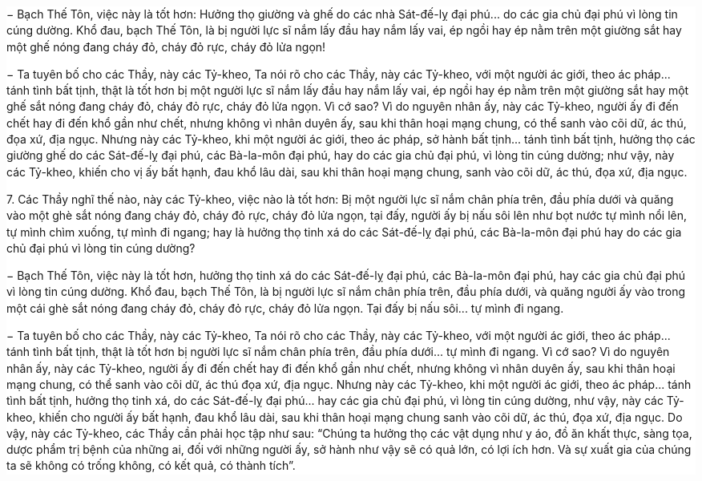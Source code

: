 − Bạch Thế Tôn, việc này là tốt hơn: Hưởng thọ giường và ghế do các nhà Sát-đế-lỵ đại phú... do các gia
chủ đại phú vì lòng tin cúng dường. Khổ đau, bạch Thế Tôn, là bị người lực sĩ nắm lấy đầu hay nắm lấy
vai, ép ngồi hay ép nằm trên một giường sắt hay một ghế nóng đang cháy đỏ, cháy đỏ rực, cháy đỏ lửa
ngọn!

− Ta tuyên bố cho các Thầy, này các Tỷ-kheo, Ta nói rõ cho các Thầy, này các Tỷ-kheo, với một người
ác giới, theo ác pháp... tánh tình bất tịnh, thật là tốt hơn bị một người lực sĩ nắm lấy đầu hay nắm lấy
vai, ép ngồi hay ép nằm trên một giường sắt hay một ghế sắt nóng đang cháy đỏ, cháy đỏ rực, cháy đỏ
lửa ngọn. Vì cớ sao? Vì do nguyên nhân ấy, này các Tỷ-kheo, người ấy đi đến chết hay đi đến khổ gần
như chết, nhưng không vì nhân duyên ấy, sau khi thân hoại mạng chung, có thể sanh vào cõi dữ, ác thú,
đọa xứ, địa ngục. Nhưng này các Tỷ-kheo, khi một người ác giới, theo ác pháp, sở hành bất tịnh... tánh
tình bất tịnh, hưởng thọ các giường ghế do các Sát-đế-lỵ đại phú, các Bà-la-môn đại phú, hay do các gia
chủ đại phú, vì lòng tin cúng dường; như vậy, này các Tỷ-kheo, khiến cho vị ấy bất hạnh, đau khổ lâu
dài, sau khi thân hoại mạng chung, sanh vào cõi dữ, ác thú, đọa xứ, địa ngục.


7\. Các Thầy nghĩ thế nào, này các Tỷ-kheo, việc nào là tốt hơn: Bị một người lực sĩ nắm chân phía trên,
đầu phía dưới và quăng vào một ghè sắt nóng đang cháy đỏ, cháy đỏ rực, cháy đỏ lửa ngọn, tại đấy,
người ấy bị nấu sôi lên như bọt nước tự mình nổi lên, tự mình chìm xuống, tự mình đi ngang; hay là
hưởng thọ tinh xá do các Sát-đế-lỵ đại phú, các Bà-la-môn đại phú hay do các gia chủ đại phú vì lòng tin
cúng dường?

− Bạch Thế Tôn, việc này là tốt hơn, hưởng thọ tinh xá do các Sát-đế-lỵ đại phú, các Bà-la-môn đại phú,
hay các gia chủ đại phú vì lòng tin cúng dường. Khổ đau, bạch Thế Tôn, là bị người lực sĩ nắm chân
phía trên, đầu phía dưới, và quăng người ấy vào trong một cái ghè sắt nóng đang cháy đỏ, cháy đỏ rực,
cháy đỏ lửa ngọn. Tại đấy bị nấu sôi... tự mình đi ngang.

− Ta tuyên bố cho các Thầy, này các Tỷ-kheo, Ta nói rõ cho các Thầy, này các Tỷ-kheo, với một người
ác giới, theo ác pháp... tánh tình bất tịnh, thật là tốt hơn bị người lực sĩ nắm chân phía trên, đầu phía
dưới... tự mình đi ngang. Vì cớ sao? Vì do nguyên nhân ấy, này các Tỷ-kheo, người ấy đi đến chết hay
đi đến khổ gần như chết, nhưng không vì nhân duyên ấy, sau khi thân hoại mạng chung, có thể sanh vào
cõi dữ, ác thú đọa xứ, địa ngục. Nhưng này các Tỷ-kheo, khi một người ác giới, theo ác pháp... tánh tình
bất tịnh, hưởng thọ tinh xá, do các Sát-đế-lỵ đại phú... hay các gia chủ đại phú, vì lòng tin cúng dường,
như vậy, này các Tỷ-kheo, khiến cho người ấy bất hạnh, đau khổ lâu dài, sau khi thân hoại mạng chung
sanh vào cõi dữ, ác thú, đọa xứ, địa ngục. Do vậy, này các Tỷ-kheo, các Thầy cần phải học tập như sau:
“Chúng ta hưởng thọ các vật dụng như y áo, đồ ăn khất thực, sàng tọa, dược phẩm trị bệnh của những ai,
đối với những người ấy, sở hành như vậy sẽ có quả lớn, có lợi ích hơn. Và sự xuất gia của chúng ta sẽ
không có trống không, có kết quả, có thành tích”.
